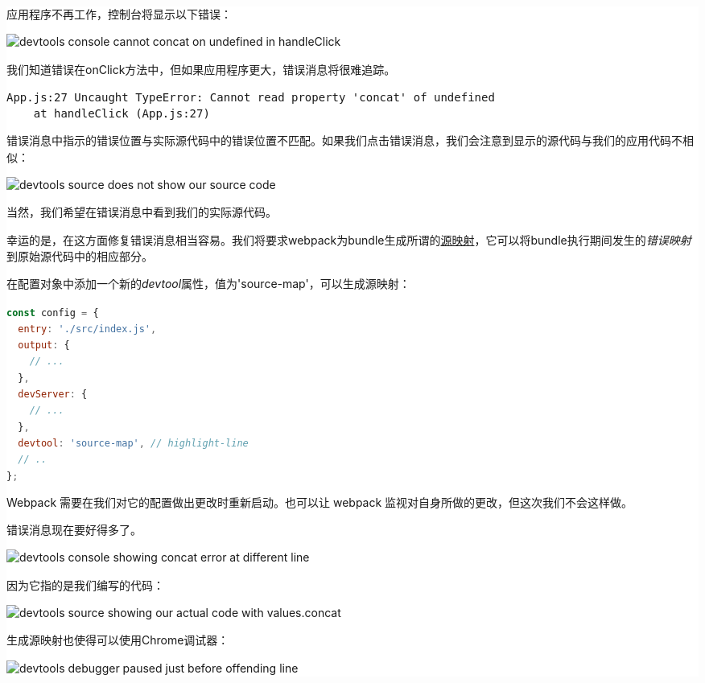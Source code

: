 
应用程序不再工作，控制台将显示以下错误：

![devtools console cannot concat on undefined in handleClick](../../images/7/25.png)


我们知道错误在onClick方法中，但如果应用程序更大，错误消息将很难追踪。

<pre>
App.js:27 Uncaught TypeError: Cannot read property 'concat' of undefined
    at handleClick (App.js:27)
</pre>


错误消息中指示的错误位置与实际源代码中的错误位置不匹配。如果我们点击错误消息，我们会注意到显示的源代码与我们的应用代码不相似：

![devtools source does not show our source code](../../images/7/26.png)


当然，我们希望在错误消息中看到我们的实际源代码。


幸运的是，在这方面修复错误消息相当容易。我们将要求webpack为bundle生成所谓的[源映射](https://webpack.js.org/configuration/devtool/)，它可以将bundle执行期间发生的<i>错误映射</i>到原始源代码中的相应部分。


在配置对象中添加一个新的<i>devtool</i>属性，值为'source-map'，可以生成源映射：

```js
const config = {
  entry: './src/index.js',
  output: {
    // ...
  },
  devServer: {
    // ...
  },
  devtool: 'source-map', // highlight-line
  // ..
};
```


Webpack 需要在我们对它的配置做出更改时重新启动。也可以让 webpack 监视对自身所做的更改，但这次我们不会这样做。


错误消息现在要好得多了。

![devtools console showing concat error at different line](../../images/7/27.png)


因为它指的是我们编写的代码：

![devtools source showing our actual code with values.concat](../../images/7/27eb.png)


生成源映射也使得可以使用Chrome调试器：

![devtools debugger paused just before offending line](../../images/7/28.png)

